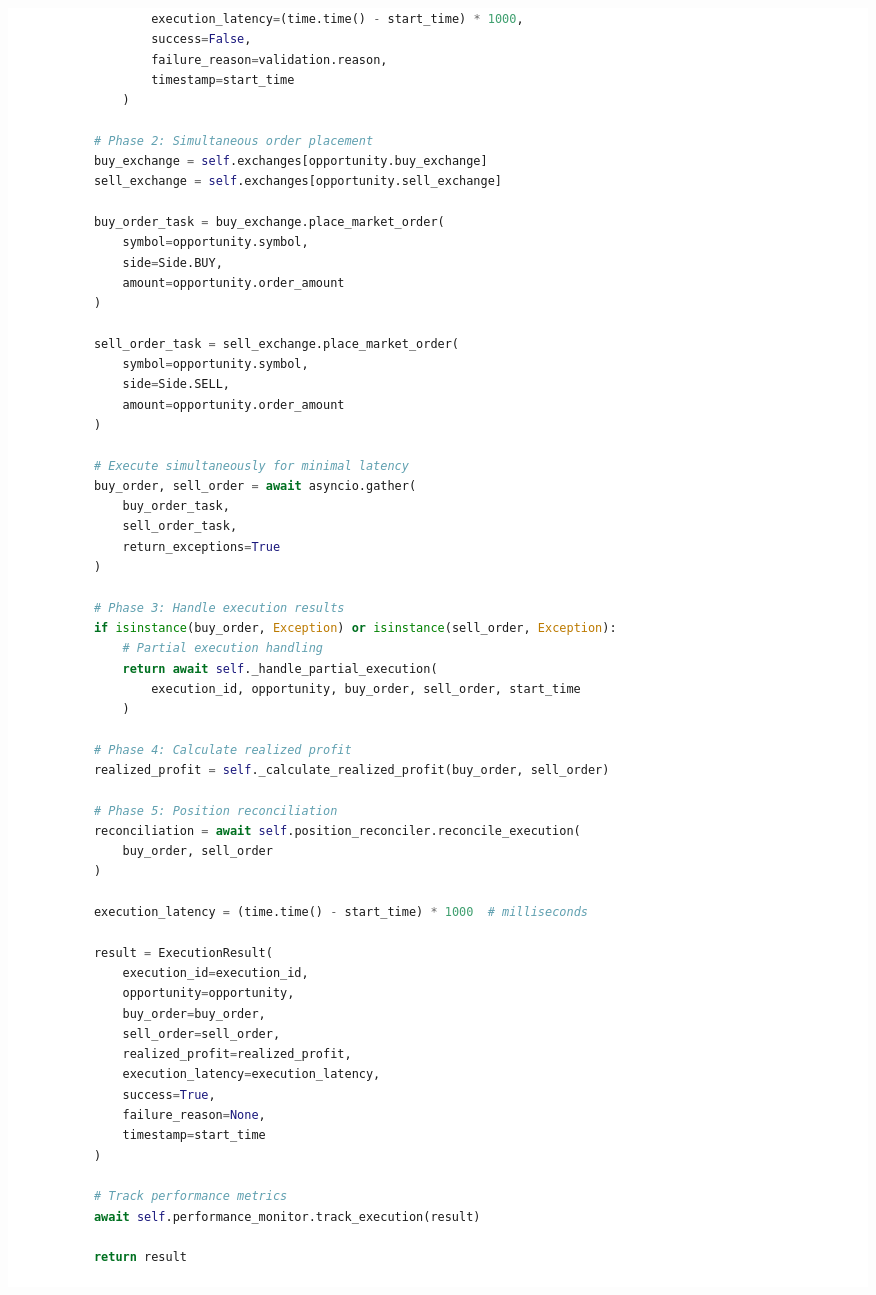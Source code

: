 ```python
                    execution_latency=(time.time() - start_time) * 1000,
                    success=False,
                    failure_reason=validation.reason,
                    timestamp=start_time
                )
            
            # Phase 2: Simultaneous order placement
            buy_exchange = self.exchanges[opportunity.buy_exchange]
            sell_exchange = self.exchanges[opportunity.sell_exchange]
            
            buy_order_task = buy_exchange.place_market_order(
                symbol=opportunity.symbol,
                side=Side.BUY,
                amount=opportunity.order_amount
            )
            
            sell_order_task = sell_exchange.place_market_order(
                symbol=opportunity.symbol,
                side=Side.SELL,
                amount=opportunity.order_amount
            )
            
            # Execute simultaneously for minimal latency
            buy_order, sell_order = await asyncio.gather(
                buy_order_task,
                sell_order_task,
                return_exceptions=True
            )
            
            # Phase 3: Handle execution results
            if isinstance(buy_order, Exception) or isinstance(sell_order, Exception):
                # Partial execution handling
                return await self._handle_partial_execution(
                    execution_id, opportunity, buy_order, sell_order, start_time
                )
            
            # Phase 4: Calculate realized profit
            realized_profit = self._calculate_realized_profit(buy_order, sell_order)
            
            # Phase 5: Position reconciliation
            reconciliation = await self.position_reconciler.reconcile_execution(
                buy_order, sell_order
            )
            
            execution_latency = (time.time() - start_time) * 1000  # milliseconds
            
            result = ExecutionResult(
                execution_id=execution_id,
                opportunity=opportunity,
                buy_order=buy_order,
                sell_order=sell_order,
                realized_profit=realized_profit,
                execution_latency=execution_latency,
                success=True,
                failure_reason=None,
                timestamp=start_time
            )
            
            # Track performance metrics
            await self.performance_monitor.track_execution(result)
            
            return result
            
```